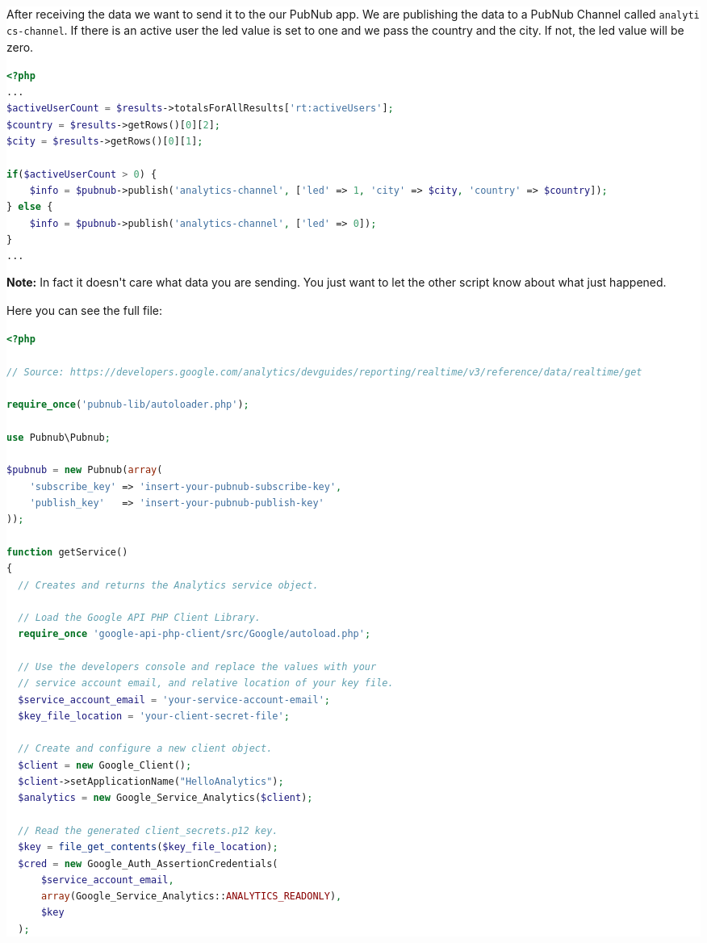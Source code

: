 After receiving the data we want to send it to the our PubNub app.
We are publishing the data to a PubNub Channel called `analytics-channel`. If there is an active user the led value is set
 to one and we pass the country and the city. If not, the led value will be zero.


```php
<?php
...
$activeUserCount = $results->totalsForAllResults['rt:activeUsers'];
$country = $results->getRows()[0][2];
$city = $results->getRows()[0][1];

if($activeUserCount > 0) {
    $info = $pubnub->publish('analytics-channel', ['led' => 1, 'city' => $city, 'country' => $country]);
} else {
    $info = $pubnub->publish('analytics-channel', ['led' => 0]);
}
...
```

<div class="note"><strong>Note:</strong> In fact it doesn't care what data you are sending. You just want to let the other script know about what just happened.</div>

Here you can see the full file:

```php
<?php

// Source: https://developers.google.com/analytics/devguides/reporting/realtime/v3/reference/data/realtime/get

require_once('pubnub-lib/autoloader.php');

use Pubnub\Pubnub;

$pubnub = new Pubnub(array(
    'subscribe_key' => 'insert-your-pubnub-subscribe-key',
    'publish_key'   => 'insert-your-pubnub-publish-key'
));

function getService()
{
  // Creates and returns the Analytics service object.

  // Load the Google API PHP Client Library.
  require_once 'google-api-php-client/src/Google/autoload.php';

  // Use the developers console and replace the values with your
  // service account email, and relative location of your key file.
  $service_account_email = 'your-service-account-email';
  $key_file_location = 'your-client-secret-file';

  // Create and configure a new client object.
  $client = new Google_Client();
  $client->setApplicationName("HelloAnalytics");
  $analytics = new Google_Service_Analytics($client);

  // Read the generated client_secrets.p12 key.
  $key = file_get_contents($key_file_location);
  $cred = new Google_Auth_AssertionCredentials(
      $service_account_email,
      array(Google_Service_Analytics::ANALYTICS_READONLY),
      $key
  );
```